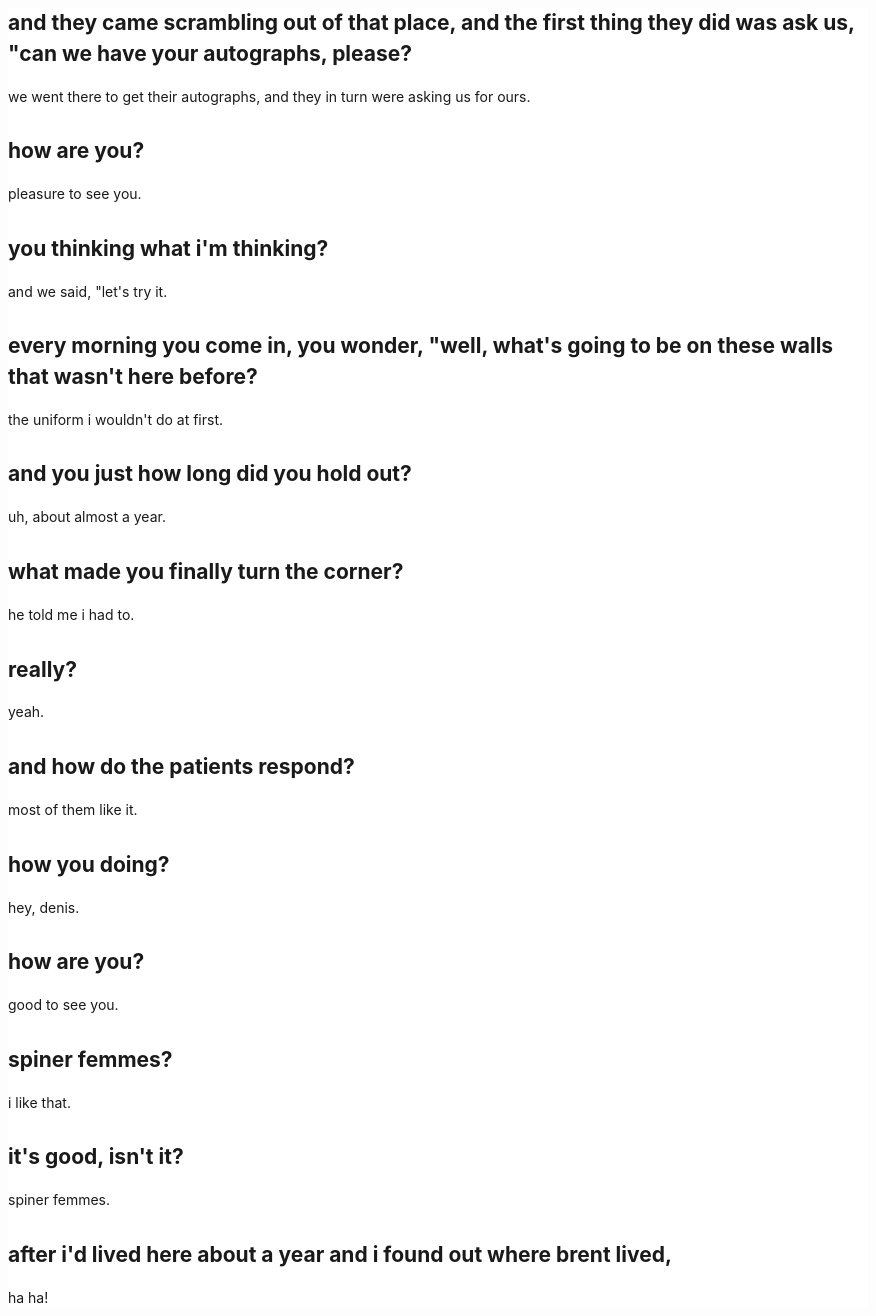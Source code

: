 ## and they came scrambling out of that place, and the first thing they did was ask us, \"can we have your autographs, please?
we went there to get their autographs, and they in turn were asking us for ours.

## how are you?
pleasure to see you.

## you thinking what i'm thinking?
and we said, \"let's try it.

## every morning you come in, you wonder, \"well, what's going to be on these walls that wasn't here before?
the uniform i wouldn't do at first.

## and you just how long did you hold out?
uh, about almost a year.

## what made you finally turn the corner?
he told me i had to.

## really?
yeah.

## and how do the patients respond?
most of them like it.

## how you doing?
hey, denis.

## how are you?
good to see you.

## spiner femmes?
i like that.

## it's good, isn't it?
spiner femmes.

## after i'd lived here about a year and i found out where brent lived,
ha ha!
